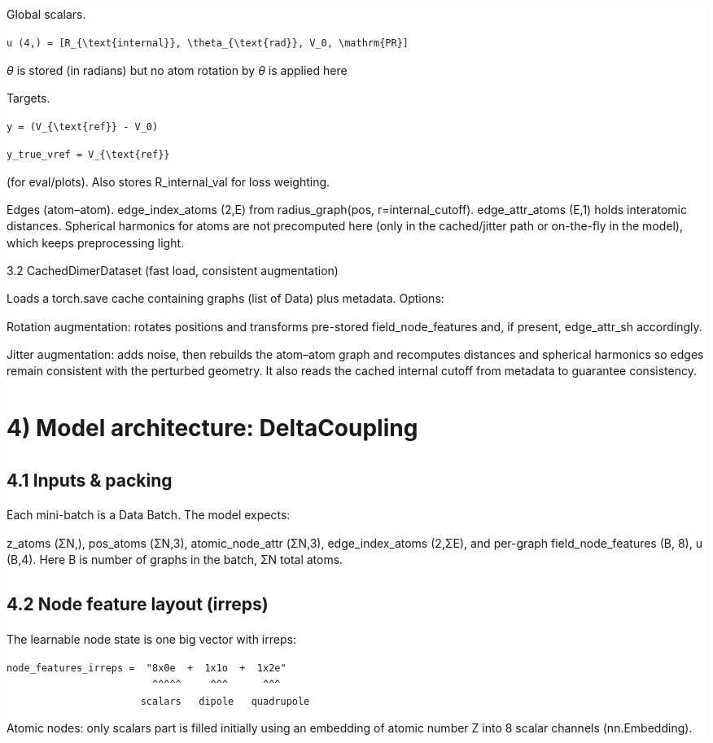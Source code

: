 Global scalars.

```text
u (4,) = [R_{\text{internal}}, \theta_{\text{rad}}, V_0, \mathrm{PR}]
```
$\theta$ is stored (in radians) but no atom rotation by $\theta$ is applied here

Targets.

```text
y = (V_{\text{ref}} - V_0)
```

```text
y_true_vref = V_{\text{ref}}
```
(for eval/plots). Also stores R_internal_val for loss weighting. 


Edges (atom–atom).
edge_index_atoms (2,E) from radius_graph(pos, r=internal_cutoff).
edge_attr_atoms (E,1) holds interatomic distances. Spherical harmonics for atoms are not precomputed here (only in the cached/jitter path or on-the-fly in the model), which keeps preprocessing light. 

3.2 CachedDimerDataset (fast load, consistent augmentation)

Loads a torch.save cache containing graphs (list of Data) plus metadata. Options:

Rotation augmentation: rotates positions and transforms pre-stored field_node_features and, if present, edge_attr_sh accordingly.

Jitter augmentation: adds noise, then rebuilds the atom–atom graph and recomputes distances and spherical harmonics so edges remain consistent with the perturbed geometry.
It also reads the cached internal cutoff from metadata to guarantee consistency. 


# 4) Model architecture: DeltaCoupling
## 4.1 Inputs & packing

Each mini-batch is a Data Batch. The model expects:

z_atoms (ΣN,), pos_atoms (ΣN,3), atomic_node_attr (ΣN,3), edge_index_atoms (2,ΣE), and per-graph field_node_features (B, 8), u (B,4). Here B is number of graphs in the batch, ΣN total atoms. 

## 4.2 Node feature layout (irreps)

The learnable node state is one big vector with irreps:

```text
node_features_irreps =  "8x0e  +  1x1o  +  1x2e"
                         ^^^^^     ^^^      ^^^
                       scalars   dipole   quadrupole
```

Atomic nodes: only scalars part is filled initially using an embedding of atomic number Z into 8 scalar channels (nn.Embedding).
